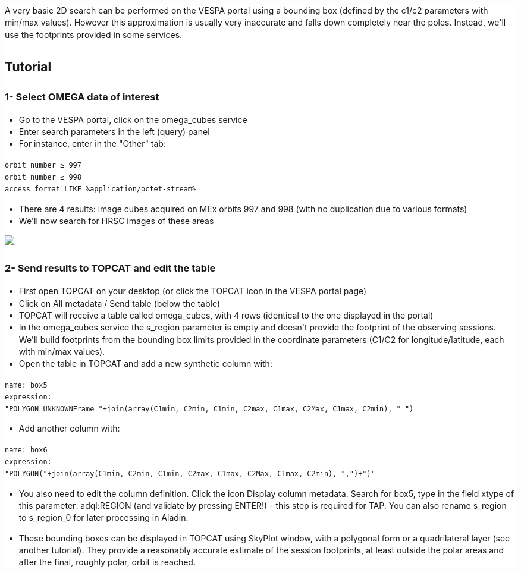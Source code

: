 A very basic 2D search can be performed on the VESPA portal using a bounding box (defined by the c1/c2 parameters with min/max values). However this approximation is usually very inaccurate and falls down completely near the poles. Instead, we'll use the footprints provided in some services.


## Tutorial


### 1- Select OMEGA data of interest
* Go to the [VESPA portal](http://vespa.obspm.fr), click on the omega_cubes service
* Enter search parameters in the left (query) panel
* For instance, enter in the "Other" tab:
``` 
orbit_number ≥ 997
orbit_number ≤ 998
access_format LIKE %application/octet-stream%
```

* There are 4 results: image cubes acquired on MEx orbits 997 and 998 (with no duplication due to various formats)
* We'll now search for HRSC images of these areas

<img src="img/img1b.png" width="600">



### 2- Send results to TOPCAT and edit the table
* First open TOPCAT on your desktop (or click the TOPCAT icon in the VESPA portal page) 
* Click on All metadata / Send table (below the table)
* TOPCAT will receive a table called omega_cubes, with 4 rows (identical to the one displayed in the portal)
* In the omega_cubes service the s_region parameter is empty and doesn't provide the footprint of the observing sessions. We'll build footprints from the bounding box limits provided in the coordinate parameters (C1/C2 for longitude/latitude, each with min/max values).
* Open the table in TOPCAT and add a new synthetic column with: 

```
name: box5 
expression:
"POLYGON UNKNOWNFrame "+join(array(C1min, C2min, C1min, C2max, C1max, C2Max, C1max, C2min), " ")
```
* Add another column with:
```
name: box6
expression: 
"POLYGON("+join(array(C1min, C2min, C1min, C2max, C1max, C2Max, C1max, C2min), ",")+")"
```
* You also need to edit the column definition. Click the icon Display column metadata. Search for box5, type in the field xtype of this parameter: adql:REGION (and validate by pressing ENTER!) - this step is required for TAP.
You can also rename s_region to s_region_0 for later processing in Aladin.

* These bounding boxes can be displayed in TOPCAT using SkyPlot window, with a polygonal form or a quadrilateral layer (see another tutorial). They provide a reasonably accurate estimate of the session footprints, at least outside the polar areas and after the final, roughly polar, orbit is reached.
